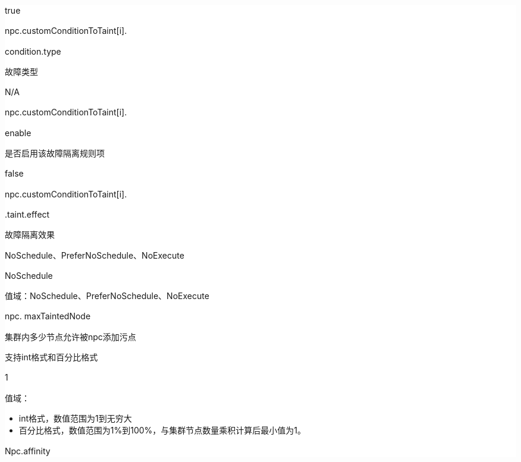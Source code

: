 <td class="cellrowborder" valign="top" width="33.01%" headers="mcps1.2.4.1.3 "><p id="p175381953132412"><a name="p175381953132412"></a><a name="p175381953132412"></a>true</p>
</td>
</tr>
<tr id="row1653815536240"><td class="cellrowborder" valign="top" width="32.690000000000005%" headers="mcps1.2.4.1.1 "><p id="p12538153152412"><a name="p12538153152412"></a><a name="p12538153152412"></a>npc.customConditionToTaint[i].</p>
<p id="p25381153112414"><a name="p25381153112414"></a><a name="p25381153112414"></a>condition.type</p>
</td>
<td class="cellrowborder" valign="top" width="34.300000000000004%" headers="mcps1.2.4.1.2 "><p id="p4538195310249"><a name="p4538195310249"></a><a name="p4538195310249"></a>故障类型</p>
</td>
<td class="cellrowborder" valign="top" width="33.01%" headers="mcps1.2.4.1.3 "><p id="p17538175316246"><a name="p17538175316246"></a><a name="p17538175316246"></a>N/A</p>
</td>
</tr>
<tr id="row185381753102412"><td class="cellrowborder" valign="top" width="32.690000000000005%" headers="mcps1.2.4.1.1 "><p id="p953865316248"><a name="p953865316248"></a><a name="p953865316248"></a>npc.customConditionToTaint[i].</p>
<p id="p125389534245"><a name="p125389534245"></a><a name="p125389534245"></a>enable</p>
</td>
<td class="cellrowborder" valign="top" width="34.300000000000004%" headers="mcps1.2.4.1.2 "><p id="p35381853172414"><a name="p35381853172414"></a><a name="p35381853172414"></a>是否启用该故障隔离规则项</p>
</td>
<td class="cellrowborder" valign="top" width="33.01%" headers="mcps1.2.4.1.3 "><p id="p15538135310245"><a name="p15538135310245"></a><a name="p15538135310245"></a>false</p>
</td>
</tr>
<tr id="row145382531245"><td class="cellrowborder" valign="top" width="32.690000000000005%" headers="mcps1.2.4.1.1 "><p id="p1553819539249"><a name="p1553819539249"></a><a name="p1553819539249"></a>npc.customConditionToTaint[i].</p>
<p id="p18538195316242"><a name="p18538195316242"></a><a name="p18538195316242"></a>.taint.effect</p>
</td>
<td class="cellrowborder" valign="top" width="34.300000000000004%" headers="mcps1.2.4.1.2 "><p id="p1653814531242"><a name="p1653814531242"></a><a name="p1653814531242"></a>故障隔离效果</p>
<p id="p953919533245"><a name="p953919533245"></a><a name="p953919533245"></a>NoSchedule、PreferNoSchedule、NoExecute</p>
</td>
<td class="cellrowborder" valign="top" width="33.01%" headers="mcps1.2.4.1.3 "><p id="p6539115342418"><a name="p6539115342418"></a><a name="p6539115342418"></a>NoSchedule</p>
<p id="p1653955311248"><a name="p1653955311248"></a><a name="p1653955311248"></a>值域：NoSchedule、PreferNoSchedule、NoExecute</p>
</td>
</tr>
<tr id="row12539185322410"><td class="cellrowborder" valign="top" width="32.690000000000005%" headers="mcps1.2.4.1.1 "><p id="p053910538244"><a name="p053910538244"></a><a name="p053910538244"></a>npc. maxTaintedNode</p>
</td>
<td class="cellrowborder" valign="top" width="34.300000000000004%" headers="mcps1.2.4.1.2 "><p id="p15539105352410"><a name="p15539105352410"></a><a name="p15539105352410"></a>集群内多少节点允许被npc添加污点</p>
<p id="p9569114524816"><a name="p9569114524816"></a><a name="p9569114524816"></a>支持int格式和百分比格式</p>
</td>
<td class="cellrowborder" valign="top" width="33.01%" headers="mcps1.2.4.1.3 "><p id="p653945332418"><a name="p653945332418"></a><a name="p653945332418"></a>1</p>
<p id="p7505142243916"><a name="p7505142243916"></a><a name="p7505142243916"></a>值域：</p>
<a name="ul932916246394"></a><a name="ul932916246394"></a><ul id="ul932916246394"><li>int格式，数值范围为1到无穷大</li><li>百分比格式，数值范围为1%到100%，与集群节点数量乘积计算后最小值为1。</li></ul>
</td>
</tr>
<tr id="row8539553142410"><td class="cellrowborder" valign="top" width="32.690000000000005%" headers="mcps1.2.4.1.1 "><p id="p12539145352419"><a name="p12539145352419"></a><a name="p12539145352419"></a>Npc.affinity</p>